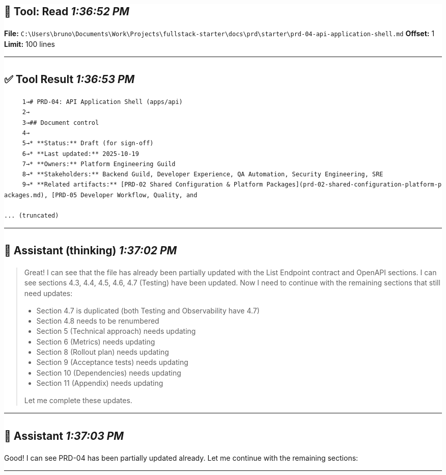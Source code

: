 ## 🔧 Tool: Read _1:36:52 PM_

**File:** `C:\Users\bruno\Documents\Work\Projects\fullstack-starter\docs\prd\starter\prd-04-api-application-shell.md`
**Offset:** 1
**Limit:** 100 lines

---

## ✅ Tool Result _1:36:53 PM_

```
     1→# PRD-04: API Application Shell (apps/api)
     2→
     3→## Document control
     4→
     5→* **Status:** Draft (for sign-off)
     6→* **Last updated:** 2025-10-19
     7→* **Owners:** Platform Engineering Guild
     8→* **Stakeholders:** Backend Guild, Developer Experience, QA Automation, Security Engineering, SRE
     9→* **Related artifacts:** [PRD-02 Shared Configuration & Platform Packages](prd-02-shared-configuration-platform-packages.md), [PRD-05 Developer Workflow, Quality, and 

... (truncated)
```

---

## 🧠 Assistant (thinking) _1:37:02 PM_

> Great! I can see that the file has already been partially updated with the List Endpoint contract and OpenAPI sections. I can see sections 4.3, 4.4, 4.5, 4.6, 4.7 (Testing) have been updated. Now I need to continue with the remaining sections that still need updates:
> 
> - Section 4.7 is duplicated (both Testing and Observability have 4.7)
> - Section 4.8 needs to be renumbered
> - Section 5 (Technical approach) needs updating
> - Section 6 (Metrics) needs updating  
> - Section 8 (Rollout plan) needs updating
> - Section 9 (Acceptance tests) needs updating
> - Section 10 (Dependencies) needs updating
> - Section 11 (Appendix) needs updating
> 
> Let me complete these updates.

---

## 🤖 Assistant _1:37:03 PM_

Good! I can see PRD-04 has been partially updated already. Let me continue with the remaining sections:

---